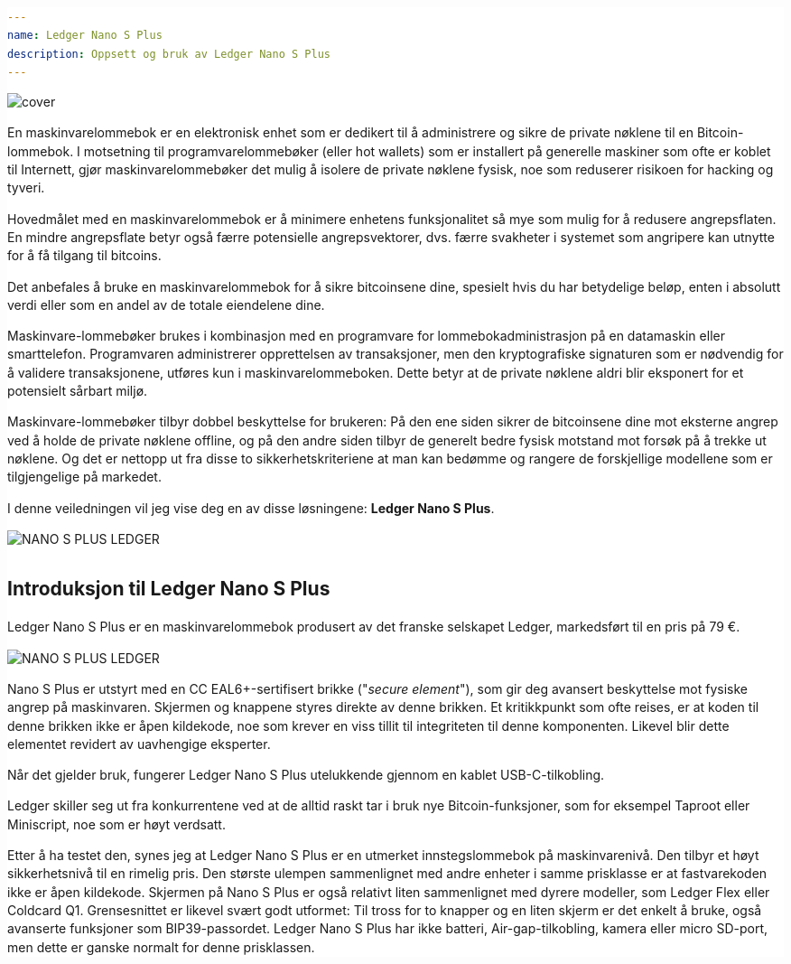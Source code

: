 ```yaml
---
name: Ledger Nano S Plus
description: Oppsett og bruk av Ledger Nano S Plus
---
```

![cover](assets/cover.webp)

En maskinvarelommebok er en elektronisk enhet som er dedikert til å administrere og sikre de private nøklene til en Bitcoin-lommebok. I motsetning til programvarelommebøker (eller hot wallets) som er installert på generelle maskiner som ofte er koblet til Internett, gjør maskinvarelommebøker det mulig å isolere de private nøklene fysisk, noe som reduserer risikoen for hacking og tyveri.

Hovedmålet med en maskinvarelommebok er å minimere enhetens funksjonalitet så mye som mulig for å redusere angrepsflaten. En mindre angrepsflate betyr også færre potensielle angrepsvektorer, dvs. færre svakheter i systemet som angripere kan utnytte for å få tilgang til bitcoins.

Det anbefales å bruke en maskinvarelommebok for å sikre bitcoinsene dine, spesielt hvis du har betydelige beløp, enten i absolutt verdi eller som en andel av de totale eiendelene dine.

Maskinvare-lommebøker brukes i kombinasjon med en programvare for lommebokadministrasjon på en datamaskin eller smarttelefon. Programvaren administrerer opprettelsen av transaksjoner, men den kryptografiske signaturen som er nødvendig for å validere transaksjonene, utføres kun i maskinvarelommeboken. Dette betyr at de private nøklene aldri blir eksponert for et potensielt sårbart miljø.

Maskinvare-lommebøker tilbyr dobbel beskyttelse for brukeren: På den ene siden sikrer de bitcoinsene dine mot eksterne angrep ved å holde de private nøklene offline, og på den andre siden tilbyr de generelt bedre fysisk motstand mot forsøk på å trekke ut nøklene. Og det er nettopp ut fra disse to sikkerhetskriteriene at man kan bedømme og rangere de forskjellige modellene som er tilgjengelige på markedet.

I denne veiledningen vil jeg vise deg en av disse løsningene: **Ledger Nano S Plus**.

![NANO S PLUS LEDGER](assets/notext/01.webp)

## Introduksjon til Ledger Nano S Plus

Ledger Nano S Plus er en maskinvarelommebok produsert av det franske selskapet Ledger, markedsført til en pris på 79 €.

![NANO S PLUS LEDGER](assets/notext/02.webp)

Nano S Plus er utstyrt med en CC EAL6+-sertifisert brikke ("*secure element*"), som gir deg avansert beskyttelse mot fysiske angrep på maskinvaren. Skjermen og knappene styres direkte av denne brikken. Et kritikkpunkt som ofte reises, er at koden til denne brikken ikke er åpen kildekode, noe som krever en viss tillit til integriteten til denne komponenten. Likevel blir dette elementet revidert av uavhengige eksperter.

Når det gjelder bruk, fungerer Ledger Nano S Plus utelukkende gjennom en kablet USB-C-tilkobling.

Ledger skiller seg ut fra konkurrentene ved at de alltid raskt tar i bruk nye Bitcoin-funksjoner, som for eksempel Taproot eller Miniscript, noe som er høyt verdsatt.

Etter å ha testet den, synes jeg at Ledger Nano S Plus er en utmerket innstegslommebok på maskinvarenivå. Den tilbyr et høyt sikkerhetsnivå til en rimelig pris. Den største ulempen sammenlignet med andre enheter i samme prisklasse er at fastvarekoden ikke er åpen kildekode. Skjermen på Nano S Plus er også relativt liten sammenlignet med dyrere modeller, som Ledger Flex eller Coldcard Q1. Grensesnittet er likevel svært godt utformet: Til tross for to knapper og en liten skjerm er det enkelt å bruke, også avanserte funksjoner som BIP39-passordet. Ledger Nano S Plus har ikke batteri, Air-gap-tilkobling, kamera eller micro SD-port, men dette er ganske normalt for denne prisklassen.
